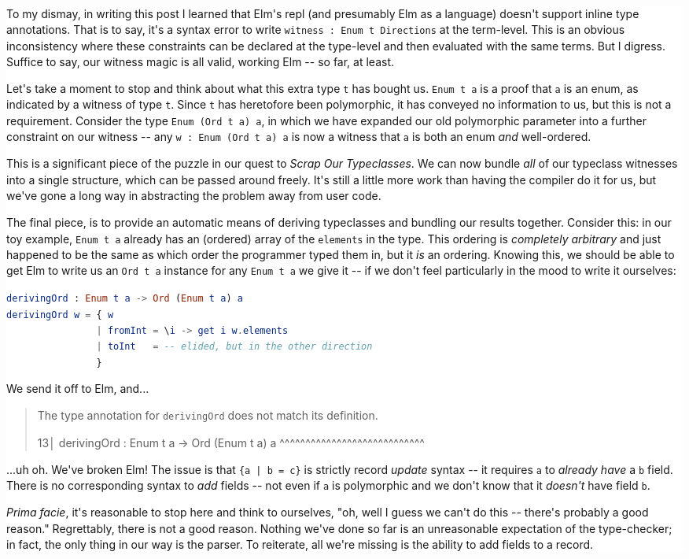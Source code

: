To my dismay, in writing this post I learned that Elm's repl (and presumably Elm
as a language) doesn't support inline type annotations. That is to say, it's a
syntax error to write `witness : Enum t Directions` at the term-level. This is
an obvious inconsistency where these constraints can be declared at the
type-level and then evaluated with the same terms. But I digress. Suffice to
say, our witness magic is all valid, working Elm -- so far, at least.

Let's take a moment to stop and think about what this extra type `t` has bought
us. `Enum t a` is a proof that `a` is an enum, as indicated by a witness of type
`t`. Since `t` has heretofore been polymorphic, it has conveyed no information
to us, but this is not a requirement. Consider the type `Enum (Ord t a) a`,
in which we have expanded our old polymorphic parameter into a further
constraint on our witness -- any `w : Enum (Ord t a) a` is now a witness that
`a` is both an enum *and* well-ordered.

This is a significant piece of the puzzle in our quest to *Scrap Our
Typeclasses*. We can now bundle *all* of our typeclass witnesses into a single
structure, which can be passed around freely. It's still a little more work than
having the compiler do it for us, but we've gone a long way in abstracting the
problem away from user code.

The final piece, is to provide an automatic means of deriving typeclasses and
bundling our results together. Consider this: in our toy example, `Enum t a`
already has an (ordered) array of the `elements` in the type. This ordering is
*completely arbitrary* and just happened to be the same as which order the
programmer typed them in, but it *is* an ordering. Knowing this, we should be
able to get Elm to write us an `Ord t a` instance for any `Enum t a` we give it
-- if we don't feel particularly in the mood to write it ourselves:

```elm
derivingOrd : Enum t a -> Ord (Enum t a) a
derivingOrd w = { w
                | fromInt = \i -> get i w.elements
                | toInt   = -- elided, but in the other direction
                }
```

We send it off to Elm, and...

> The type annotation for `derivingOrd` does not match its definition.
>
> 13│ derivingOrd : Enum t a -> Ord (Enum t a) a
>                   ^^^^^^^^^^^^^^^^^^^^^^^^^^^^
>

...uh oh. We've broken Elm! The issue is that `{a | b = c}` is strictly record
*update* syntax -- it requires `a` to *already have* a `b` field. There is no
corresponding syntax to *add* fields -- not even if `a` is polymorphic and we
don't know that it *doesn't* have field `b`.

*Prima facie*, it's reasonable to stop here and think to ourselves, "oh, well I
guess we can't do this -- there's probably a good reason." Regrettably, there is
not a good reason. Nothing we've done so far is an unreasonable expectation of
the type-checker; in fact, the only thing in our way is the parser. To
reiterate, all we're missing is the ability to add fields to a record.
